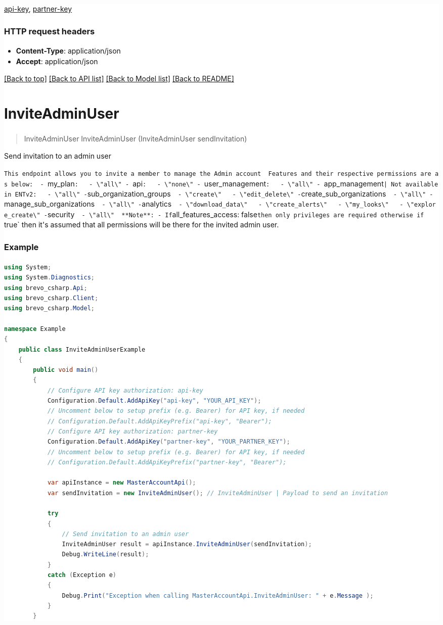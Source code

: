 [api-key](../README.md#api-key), [partner-key](../README.md#partner-key)

### HTTP request headers

 - **Content-Type**: application/json
 - **Accept**: application/json

[[Back to top]](#) [[Back to API list]](../README.md#documentation-for-api-endpoints) [[Back to Model list]](../README.md#documentation-for-models) [[Back to README]](../README.md)

<a name="inviteadminuser"></a>
# **InviteAdminUser**
> InviteAdminUser InviteAdminUser (InviteAdminUser sendInvitation)

Send invitation to an admin user

`This endpoint allows you to invite a member to manage the Admin account  Features and their respective permissions are as below:  - `my_plan`:   - \"all\" - `api`:   - \"none\" - `user_management`:   - \"all\" - `app_management` | Not available in ENTv2:   - \"all\" - `sub_organization_groups`   - \"create\"   - \"edit_delete\" - `create_sub_organizations`   - \"all\" - `manage_sub_organizations`   - \"all\" - `analytics`   - \"download_data\"   - \"create_alerts\"   - \"my_looks\"   - \"explore_create\" - `security`   - \"all\"  **Note**: - If `all_features_access: false` then only privileges are required otherwise if `true` then it's assumed that all permissions will be there for the invited admin user. 

### Example
```csharp
using System;
using System.Diagnostics;
using brevo_csharp.Api;
using brevo_csharp.Client;
using brevo_csharp.Model;

namespace Example
{
    public class InviteAdminUserExample
    {
        public void main()
        {
            // Configure API key authorization: api-key
            Configuration.Default.AddApiKey("api-key", "YOUR_API_KEY");
            // Uncomment below to setup prefix (e.g. Bearer) for API key, if needed
            // Configuration.Default.AddApiKeyPrefix("api-key", "Bearer");
            // Configure API key authorization: partner-key
            Configuration.Default.AddApiKey("partner-key", "YOUR_PARTNER_KEY");
            // Uncomment below to setup prefix (e.g. Bearer) for API key, if needed
            // Configuration.Default.AddApiKeyPrefix("partner-key", "Bearer");

            var apiInstance = new MasterAccountApi();
            var sendInvitation = new InviteAdminUser(); // InviteAdminUser | Payload to send an invitation

            try
            {
                // Send invitation to an admin user
                InviteAdminUser result = apiInstance.InviteAdminUser(sendInvitation);
                Debug.WriteLine(result);
            }
            catch (Exception e)
            {
                Debug.Print("Exception when calling MasterAccountApi.InviteAdminUser: " + e.Message );
            }
        }
```